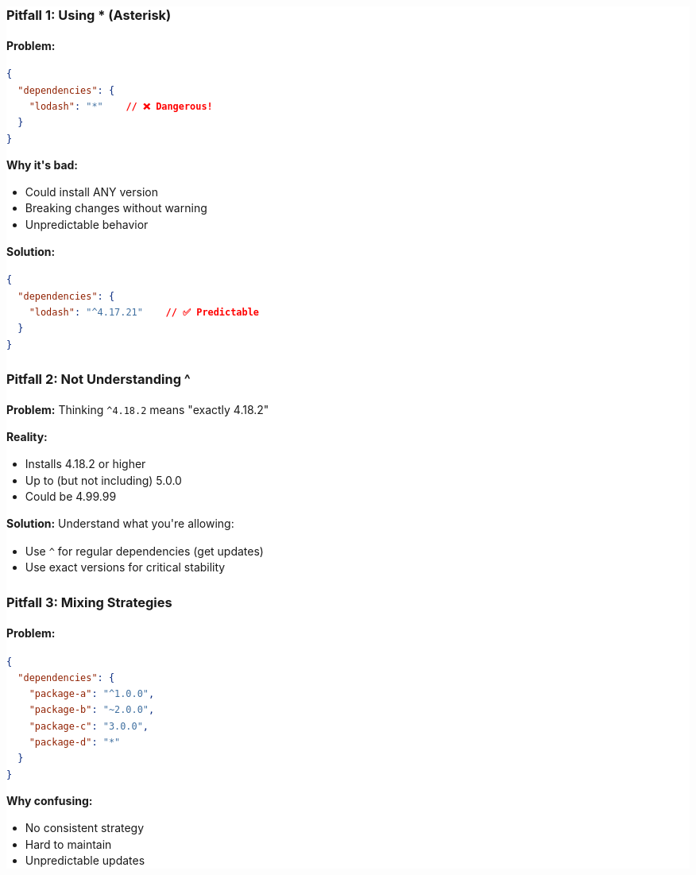 ### Pitfall 1: Using * (Asterisk)

**Problem:**
```json
{
  "dependencies": {
    "lodash": "*"    // ❌ Dangerous!
  }
}
```

**Why it's bad:**
- Could install ANY version
- Breaking changes without warning
- Unpredictable behavior

**Solution:**
```json
{
  "dependencies": {
    "lodash": "^4.17.21"    // ✅ Predictable
  }
}
```

### Pitfall 2: Not Understanding ^

**Problem:** Thinking `^4.18.2` means "exactly 4.18.2"

**Reality:**
- Installs 4.18.2 or higher
- Up to (but not including) 5.0.0
- Could be 4.99.99

**Solution:** Understand what you're allowing:
- Use `^` for regular dependencies (get updates)
- Use exact versions for critical stability

### Pitfall 3: Mixing Strategies

**Problem:**
```json
{
  "dependencies": {
    "package-a": "^1.0.0",
    "package-b": "~2.0.0",
    "package-c": "3.0.0",
    "package-d": "*"
  }
}
```

**Why confusing:**
- No consistent strategy
- Hard to maintain
- Unpredictable updates
